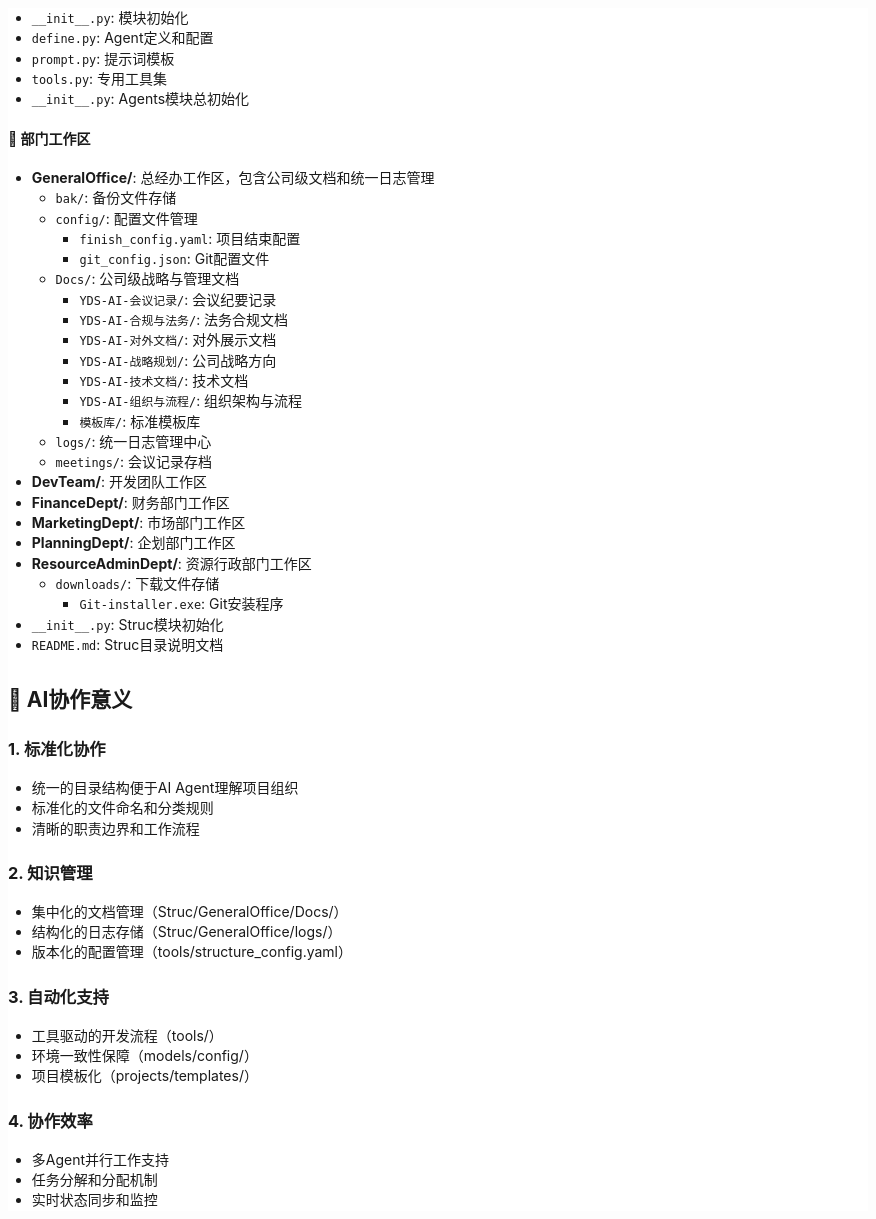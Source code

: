   - `__init__.py`: 模块初始化
  - `define.py`: Agent定义和配置
  - `prompt.py`: 提示词模板
  - `tools.py`: 专用工具集
- `__init__.py`: Agents模块总初始化

#### 🏢 部门工作区
- **GeneralOffice/**: 总经办工作区，包含公司级文档和统一日志管理
  - `bak/`: 备份文件存储
  - `config/`: 配置文件管理
    - `finish_config.yaml`: 项目结束配置
    - `git_config.json`: Git配置文件
  - `Docs/`: 公司级战略与管理文档
    - `YDS-AI-会议记录/`: 会议纪要记录
    - `YDS-AI-合规与法务/`: 法务合规文档
    - `YDS-AI-对外文档/`: 对外展示文档
    - `YDS-AI-战略规划/`: 公司战略方向
    - `YDS-AI-技术文档/`: 技术文档
    - `YDS-AI-组织与流程/`: 组织架构与流程
    - `模板库/`: 标准模板库
  - `logs/`: 统一日志管理中心
  - `meetings/`: 会议记录存档
- **DevTeam/**: 开发团队工作区
- **FinanceDept/**: 财务部门工作区  
- **MarketingDept/**: 市场部门工作区
- **PlanningDept/**: 企划部门工作区
- **ResourceAdminDept/**: 资源行政部门工作区
  - `downloads/`: 下载文件存储
    - `Git-installer.exe`: Git安装程序
- `__init__.py`: Struc模块初始化
- `README.md`: Struc目录说明文档

## 🚀 AI协作意义

### 1. 标准化协作
- 统一的目录结构便于AI Agent理解项目组织
- 标准化的文件命名和分类规则
- 清晰的职责边界和工作流程

### 2. 知识管理
- 集中化的文档管理（Struc/GeneralOffice/Docs/）
- 结构化的日志存储（Struc/GeneralOffice/logs/）
- 版本化的配置管理（tools/structure_config.yaml）

### 3. 自动化支持
- 工具驱动的开发流程（tools/）
- 环境一致性保障（models/config/）
- 项目模板化（projects/templates/）

### 4. 协作效率
- 多Agent并行工作支持
- 任务分解和分配机制
- 实时状态同步和监控
